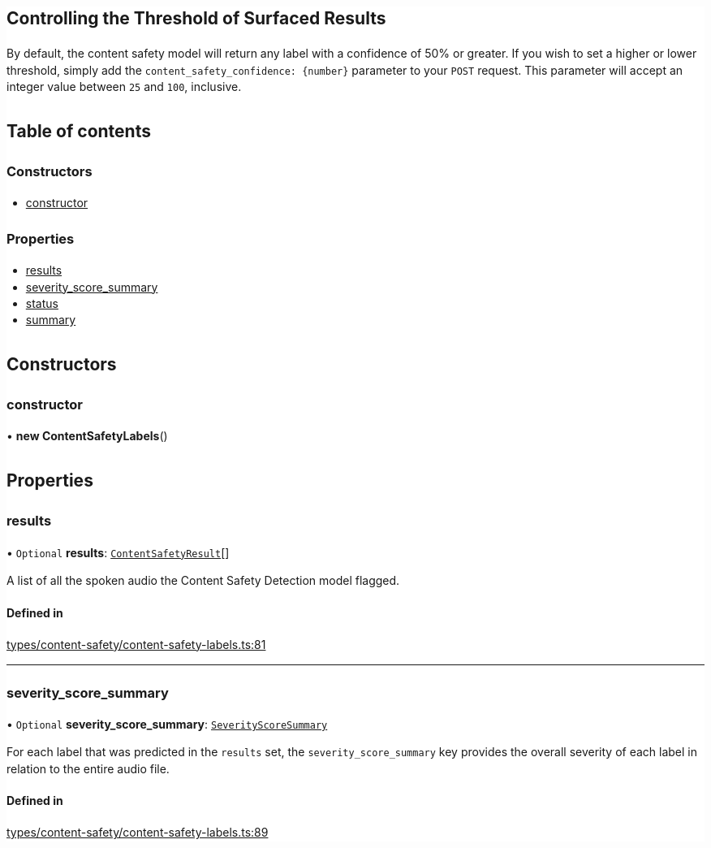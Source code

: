 ## Controlling the Threshold of Surfaced Results

By default, the content safety model will return any label with a confidence of 50% or greater. If you wish to set a higher or lower threshold, simply add the `content_safety_confidence: {number}` parameter to your `POST` request. This parameter will accept an integer value between `25` and `100`, inclusive.

## Table of contents

### Constructors

- [constructor](../wiki/ContentSafetyLabels#constructor)

### Properties

- [results](../wiki/ContentSafetyLabels#results)
- [severity\_score\_summary](../wiki/ContentSafetyLabels#severity_score_summary)
- [status](../wiki/ContentSafetyLabels#status)
- [summary](../wiki/ContentSafetyLabels#summary)

## Constructors

### constructor

• **new ContentSafetyLabels**()

## Properties

### results

• `Optional` **results**: [`ContentSafetyResult`](../wiki/ContentSafetyResult)[]

A list of all the spoken audio the Content Safety Detection model flagged.

#### Defined in

[types/content-safety/content-safety-labels.ts:81](https://github.com/PhillipChaffee/assemblyai-node-sdk/blob/a493ce0/src/types/content-safety/content-safety-labels.ts#L81)

___

### severity\_score\_summary

• `Optional` **severity\_score\_summary**: [`SeverityScoreSummary`](../wiki/Exports#severityscoresummary)

For each label that was predicted in the `results` set, the `severity_score_summary` key provides the overall severity of each label in relation to the entire audio file.

#### Defined in

[types/content-safety/content-safety-labels.ts:89](https://github.com/PhillipChaffee/assemblyai-node-sdk/blob/a493ce0/src/types/content-safety/content-safety-labels.ts#L89)
